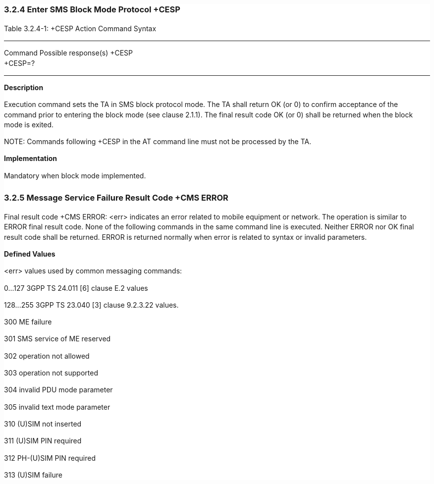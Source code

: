### 3.2.4 Enter SMS Block Mode Protocol +CESP

Table 3.2.4-1: +CESP Action Command Syntax

  --------- ----------------------
  Command   Possible response(s)
  +CESP     
  +CESP=?   
  --------- ----------------------

**Description**

Execution command sets the TA in SMS block protocol mode. The TA shall
return OK (or 0) to confirm acceptance of the command prior to entering
the block mode (see clause 2.1.1). The final result code OK (or 0) shall
be returned when the block mode is exited.

NOTE: Commands following +CESP in the AT command line must not be
processed by the TA.

**Implementation**

Mandatory when block mode implemented.

### 3.2.5 Message Service Failure Result Code +CMS ERROR

Final result code +CMS ERROR: \<err\> indicates an error related to
mobile equipment or network. The operation is similar to ERROR final
result code. None of the following commands in the same command line is
executed. Neither ERROR nor OK final result code shall be returned.
ERROR is returned normally when error is related to syntax or invalid
parameters.

**Defined Values**

\<err\> values used by common messaging commands:

0\...127 3GPP TS 24.011 \[6\] clause E.2 values

128\...255 3GPP TS 23.040 \[3\] clause 9.2.3.22 values.

300 ME failure

301 SMS service of ME reserved

302 operation not allowed

303 operation not supported

304 invalid PDU mode parameter

305 invalid text mode parameter

310 (U)SIM not inserted

311 (U)SIM PIN required

312 PH-(U)SIM PIN required

313 (U)SIM failure
